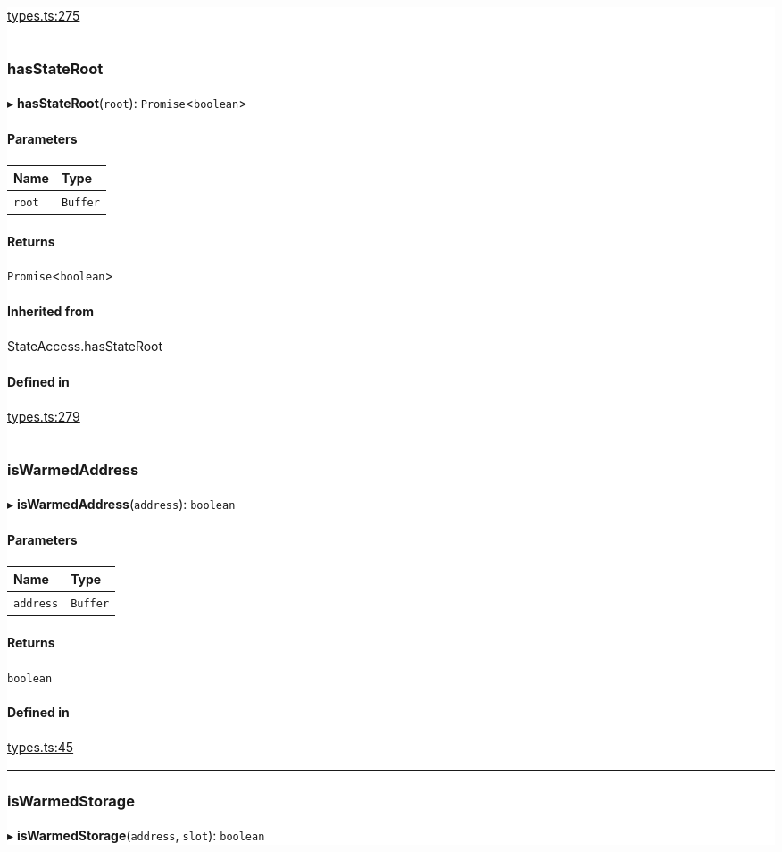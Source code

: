 [types.ts:275](https://github.com/ethereumjs/ethereumjs-monorepo/blob/master/packages/evm/src/types.ts#L275)

___

### hasStateRoot

▸ **hasStateRoot**(`root`): `Promise`<`boolean`\>

#### Parameters

| Name | Type |
| :------ | :------ |
| `root` | `Buffer` |

#### Returns

`Promise`<`boolean`\>

#### Inherited from

StateAccess.hasStateRoot

#### Defined in

[types.ts:279](https://github.com/ethereumjs/ethereumjs-monorepo/blob/master/packages/evm/src/types.ts#L279)

___

### isWarmedAddress

▸ **isWarmedAddress**(`address`): `boolean`

#### Parameters

| Name | Type |
| :------ | :------ |
| `address` | `Buffer` |

#### Returns

`boolean`

#### Defined in

[types.ts:45](https://github.com/ethereumjs/ethereumjs-monorepo/blob/master/packages/evm/src/types.ts#L45)

___

### isWarmedStorage

▸ **isWarmedStorage**(`address`, `slot`): `boolean`
